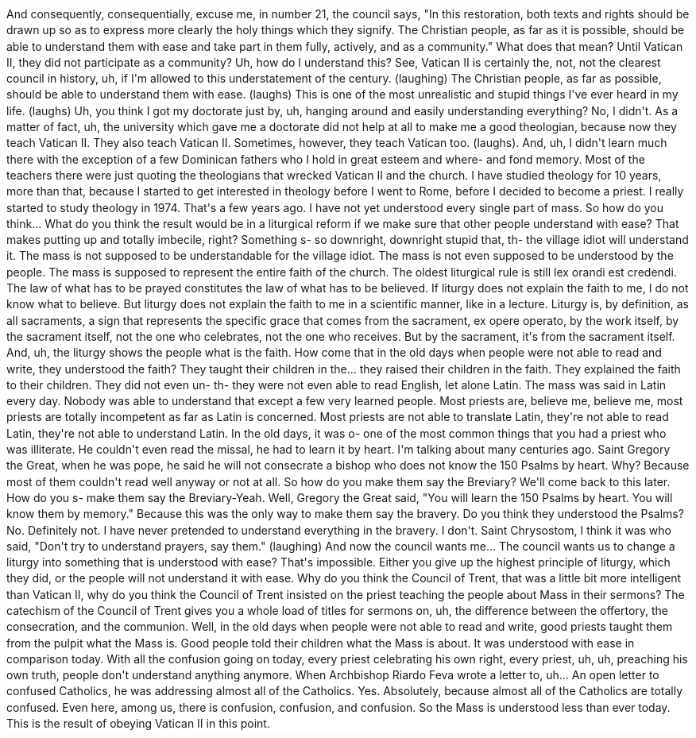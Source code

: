 And consequently, consequentially, excuse me, in number 21, the council says, "In this restoration, both texts and rights should be drawn up so as to express more clearly the holy things which they signify. The Christian people, as far as it is possible, should be able to understand them with ease and take part in them fully, actively, and as a community." What does that mean? Until Vatican II, they did not participate as a community? Uh, how do I understand this? See, Vatican II is certainly the, not, not the clearest council in history, uh, if I'm allowed to this understatement of the century. (laughing) The Christian people, as far as possible, should be able to understand them with ease. (laughs) This is one of the most unrealistic and stupid things I've ever heard in my life. (laughs) Uh, you think I got my doctorate just by, uh, hanging around and easily understanding everything? No, I didn't. As a matter of fact, uh, the university which gave me a doctorate did not help at all to make me a good theologian, because now they teach Vatican II. They also teach Vatican II. Sometimes, however, they teach Vatican too. (laughs). And, uh, I didn't learn much there with the exception of a few Dominican fathers who I hold in great esteem and where- and fond memory. Most of the teachers there were just quoting the theologians that wrecked Vatican II and the church. I have studied theology for 10 years, more than that, because I started to get interested in theology before I went to Rome, before I decided to become a priest. I really started to study theology in 1974. That's a few years ago. I have not yet understood every single part of mass. So how do you think... What do you think the result would be in a liturgical reform if we make sure that other people understand with ease? That makes putting up and totally imbecile, right? Something s- so downright, downright stupid that, th- the village idiot will understand it. The mass is not supposed to be understandable for the village idiot. The mass is not even supposed to be understood by the people. The mass is supposed to represent the entire faith of the church. The oldest liturgical rule is still lex orandi est credendi. The law of what has to be prayed constitutes the law of what has to be believed. If liturgy does not explain the faith to me, I do not know what to believe. But liturgy does not explain the faith to me in a scientific manner, like in a lecture. Liturgy is, by definition, as all sacraments, a sign that represents the specific grace that comes from the sacrament, ex opere operato, by the work itself, by the sacrament itself, not the one who celebrates, not the one who receives. But by the sacrament, it's from the sacrament itself. And, uh, the liturgy shows the people what is the faith. How come that in the old days when people were not able to read and write, they understood the faith? They taught their children in the... they raised their children in the faith. They explained the faith to their children. They did not even un- th- they were not even able to read English, let alone Latin. The mass was said in Latin every day. Nobody was able to understand that except a few very learned people. Most priests are, believe me, believe me, most priests are totally incompetent as far as Latin is concerned. Most priests are not able to translate Latin, they're not able to read Latin, they're not able to understand Latin. In the old days, it was o- one of the most common things that you had a priest who was illiterate. He couldn't even read the missal, he had to learn it by heart. I'm talking about many centuries ago. Saint Gregory the Great, when he was pope, he said he will not consecrate a bishop who does not know the 150 Psalms by heart. Why? Because most of them couldn't read well anyway or not at all. So how do you make them say the Breviary? We'll come back to this later. How do you s- make them say the Breviary-Yeah. Well, Gregory the Great said, "You will learn the 150 Psalms by heart. You will know them by memory." Because this was the only way to make them say the bravery. Do you think they understood the Psalms? No. Definitely not. I have never pretended to understand everything in the bravery. I don't. Saint Chrysostom, I think it was who said, "Don't try to understand prayers, say them." (laughing) And now the council wants me... The council wants us to change a liturgy into something that is understood with ease? That's impossible. Either you give up the highest principle of liturgy, which they did, or the people will not understand it with ease. Why do you think the Council of Trent, that was a little bit more intelligent than Vatican II, why do you think the Council of Trent insisted on the priest teaching the people about Mass in their sermons? The catechism of the Council of Trent gives you a whole load of titles for sermons on, uh, the difference between the offertory, the consecration, and the communion. Well, in the old days when people were not able to read and write, good priests taught them from the pulpit what the Mass is. Good people told their children what the Mass is about. It was understood with ease in comparison today. With all the confusion going on today, every priest celebrating his own right, every priest, uh, uh, preaching his own truth, people don't understand anything anymore. When Archbishop Riardo Feva wrote a letter to, uh... An open letter to confused Catholics, he was addressing almost all of the Catholics. Yes. Absolutely, because almost all of the Catholics are totally confused. Even here, among us, there is confusion, confusion, and confusion. So the Mass is understood less than ever today. This is the result of obeying Vatican II in this point.
